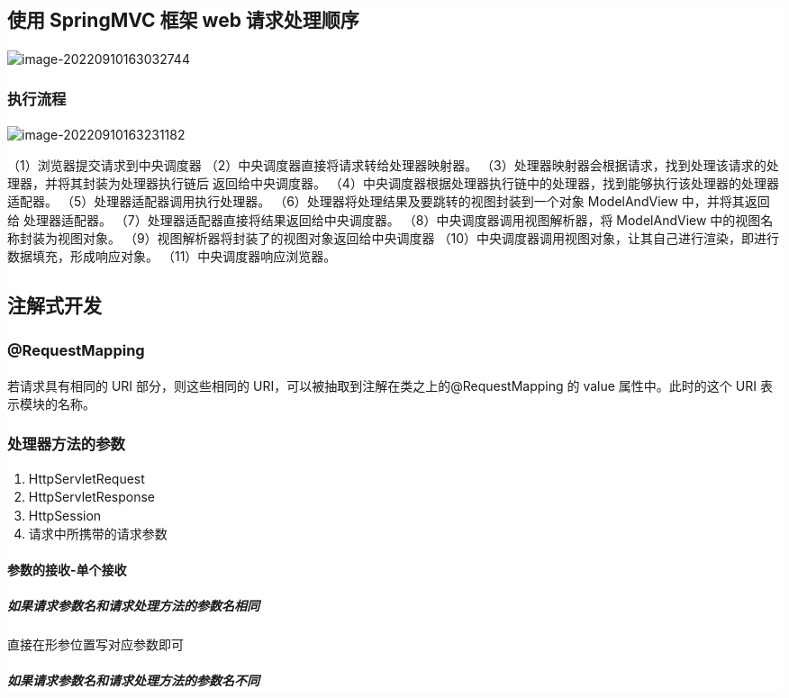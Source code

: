 

## **使用** **SpringMVC** **框架** **web** **请求处理顺序**

![image-20220910163032744](https://s2.loli.net/2023/10/17/jH1QgKc4xRr6hLU.png)



### 执行流程

![image-20220910163231182](https://s2.loli.net/2023/10/17/WMCeFQGETcVnAgb.png)



（1）浏览器提交请求到中央调度器
（2）中央调度器直接将请求转给处理器映射器。
（3）处理器映射器会根据请求，找到处理该请求的处理器，并将其封装为处理器执行链后
返回给中央调度器。
（4）中央调度器根据处理器执行链中的处理器，找到能够执行该处理器的处理器适配器。
（5）处理器适配器调用执行处理器。
（6）处理器将处理结果及要跳转的视图封装到一个对象 ModelAndView 中，并将其返回给
处理器适配器。
（7）处理器适配器直接将结果返回给中央调度器。
（8）中央调度器调用视图解析器，将 ModelAndView 中的视图名称封装为视图对象。
（9）视图解析器将封装了的视图对象返回给中央调度器
（10）中央调度器调用视图对象，让其自己进行渲染，即进行数据填充，形成响应对象。
（11）中央调度器响应浏览器。



## 注解式开发

### **@RequestMapping**

若请求具有相同的 URI 部分，则这些相同的 URI，可以被抽取到注解在类之上的@RequestMapping 的 value 属性中。此时的这个 URI 表示模块的名称。



### **处理器方法的参数**

1. HttpServletRequest
2. HttpServletResponse
3. HttpSession
4. 请求中所携带的请求参数



#### 参数的接收-单个接收

##### 如果请求参数名和请求处理方法的参数名相同

直接在形参位置写对应参数即可



##### 如果请求参数名和请求处理方法的参数名不同
